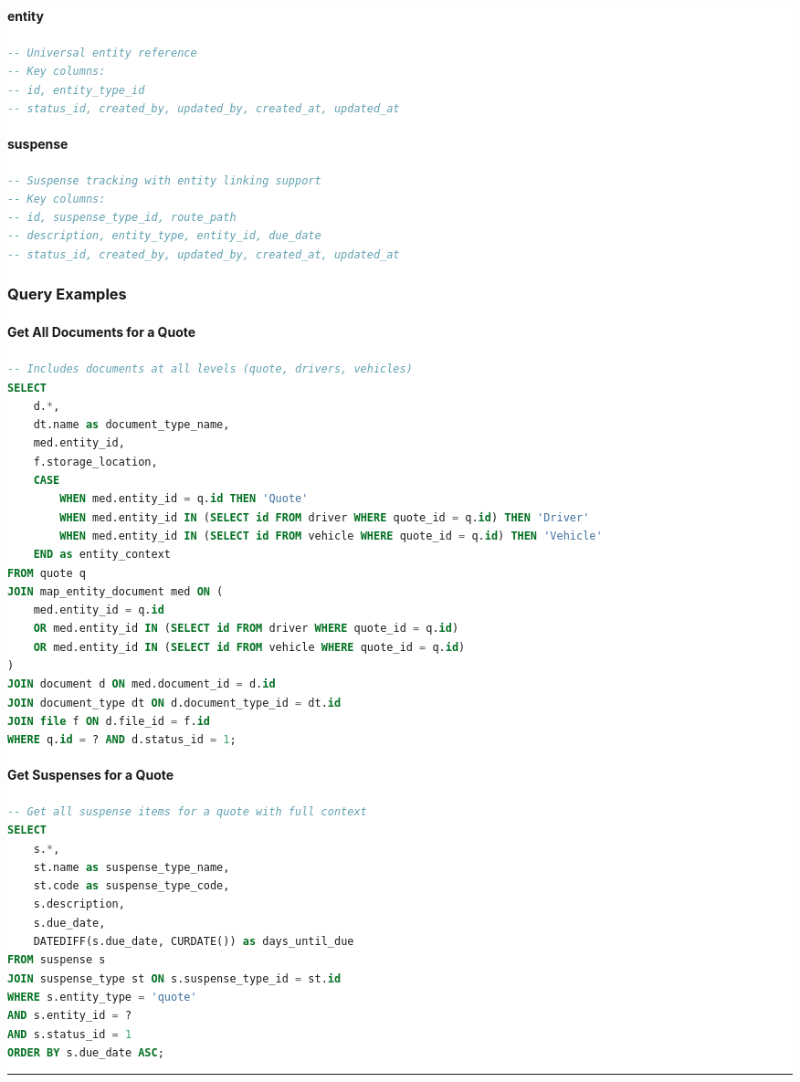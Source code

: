 #### entity
```sql
-- Universal entity reference
-- Key columns:
-- id, entity_type_id
-- status_id, created_by, updated_by, created_at, updated_at
```

#### suspense
```sql
-- Suspense tracking with entity linking support
-- Key columns:
-- id, suspense_type_id, route_path
-- description, entity_type, entity_id, due_date
-- status_id, created_by, updated_by, created_at, updated_at
```

### Query Examples

#### Get All Documents for a Quote
```sql
-- Includes documents at all levels (quote, drivers, vehicles)
SELECT 
    d.*,
    dt.name as document_type_name,
    med.entity_id,
    f.storage_location,
    CASE 
        WHEN med.entity_id = q.id THEN 'Quote'
        WHEN med.entity_id IN (SELECT id FROM driver WHERE quote_id = q.id) THEN 'Driver'
        WHEN med.entity_id IN (SELECT id FROM vehicle WHERE quote_id = q.id) THEN 'Vehicle'
    END as entity_context
FROM quote q
JOIN map_entity_document med ON (
    med.entity_id = q.id 
    OR med.entity_id IN (SELECT id FROM driver WHERE quote_id = q.id)
    OR med.entity_id IN (SELECT id FROM vehicle WHERE quote_id = q.id)
)
JOIN document d ON med.document_id = d.id
JOIN document_type dt ON d.document_type_id = dt.id
JOIN file f ON d.file_id = f.id
WHERE q.id = ? AND d.status_id = 1;
```

#### Get Suspenses for a Quote
```sql
-- Get all suspense items for a quote with full context
SELECT 
    s.*,
    st.name as suspense_type_name,
    st.code as suspense_type_code,
    s.description,
    s.due_date,
    DATEDIFF(s.due_date, CURDATE()) as days_until_due
FROM suspense s
JOIN suspense_type st ON s.suspense_type_id = st.id
WHERE s.entity_type = 'quote' 
AND s.entity_id = ?
AND s.status_id = 1
ORDER BY s.due_date ASC;
```

---